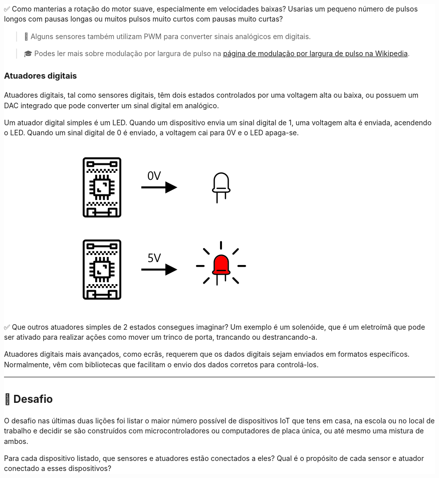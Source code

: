 ✅ Como manterias a rotação do motor suave, especialmente em velocidades baixas? Usarias um pequeno número de pulsos longos com pausas longas ou muitos pulsos muito curtos com pausas muito curtas?

> 💁 Alguns sensores também utilizam PWM para converter sinais analógicos em digitais.

> 🎓 Podes ler mais sobre modulação por largura de pulso na [página de modulação por largura de pulso na Wikipedia](https://wikipedia.org/wiki/Pulse-width_modulation).

### Atuadores digitais

Atuadores digitais, tal como sensores digitais, têm dois estados controlados por uma voltagem alta ou baixa, ou possuem um DAC integrado que pode converter um sinal digital em analógico.

Um atuador digital simples é um LED. Quando um dispositivo envia um sinal digital de 1, uma voltagem alta é enviada, acendendo o LED. Quando um sinal digital de 0 é enviado, a voltagem cai para 0V e o LED apaga-se.

![Um LED está apagado a 0 volts e aceso a 5V](../../../../../translated_images/led.ec6d94f66676a174ad06d9fa9ea49c2ee89beb18b312d5c6476467c66375b07f.pt.png)

✅ Que outros atuadores simples de 2 estados consegues imaginar? Um exemplo é um solenóide, que é um eletroímã que pode ser ativado para realizar ações como mover um trinco de porta, trancando ou destrancando-a.

Atuadores digitais mais avançados, como ecrãs, requerem que os dados digitais sejam enviados em formatos específicos. Normalmente, vêm com bibliotecas que facilitam o envio dos dados corretos para controlá-los.

---

## 🚀 Desafio

O desafio nas últimas duas lições foi listar o maior número possível de dispositivos IoT que tens em casa, na escola ou no local de trabalho e decidir se são construídos com microcontroladores ou computadores de placa única, ou até mesmo uma mistura de ambos.

Para cada dispositivo listado, que sensores e atuadores estão conectados a eles? Qual é o propósito de cada sensor e atuador conectado a esses dispositivos?
